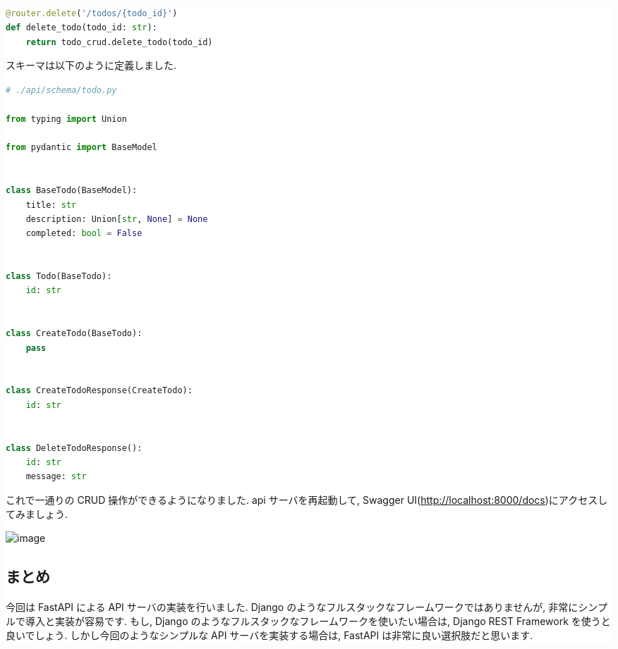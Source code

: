 ```python
@router.delete('/todos/{todo_id}')
def delete_todo(todo_id: str):
    return todo_crud.delete_todo(todo_id)
```

スキーマは以下のように定義しました.

```python
# ./api/schema/todo.py

from typing import Union

from pydantic import BaseModel


class BaseTodo(BaseModel):
    title: str
    description: Union[str, None] = None
    completed: bool = False


class Todo(BaseTodo):
    id: str


class CreateTodo(BaseTodo):
    pass


class CreateTodoResponse(CreateTodo):
    id: str


class DeleteTodoResponse():
    id: str
    message: str
```

これで一通りの CRUD 操作ができるようになりました. api サーバを再起動して, Swagger UI([http://localhost:8000/docs](http://localhost:8000/docs))にアクセスしてみましょう.

![image](https://res.cloudinary.com/dlsmszcqb/image/upload/v1662389713/fig4_c5744a9a66.png)

## まとめ

今回は FastAPI による API サーバの実装を行いました. Django のようなフルスタックなフレームワークではありませんが, 非常にシンプルで導入と実装が容易です.
もし, Django のようなフルスタックなフレームワークを使いたい場合は, Django REST Framework を使うと良いでしょう.
しかし今回のようなシンプルな API サーバを実装する場合は, FastAPI は非常に良い選択肢だと思います.

